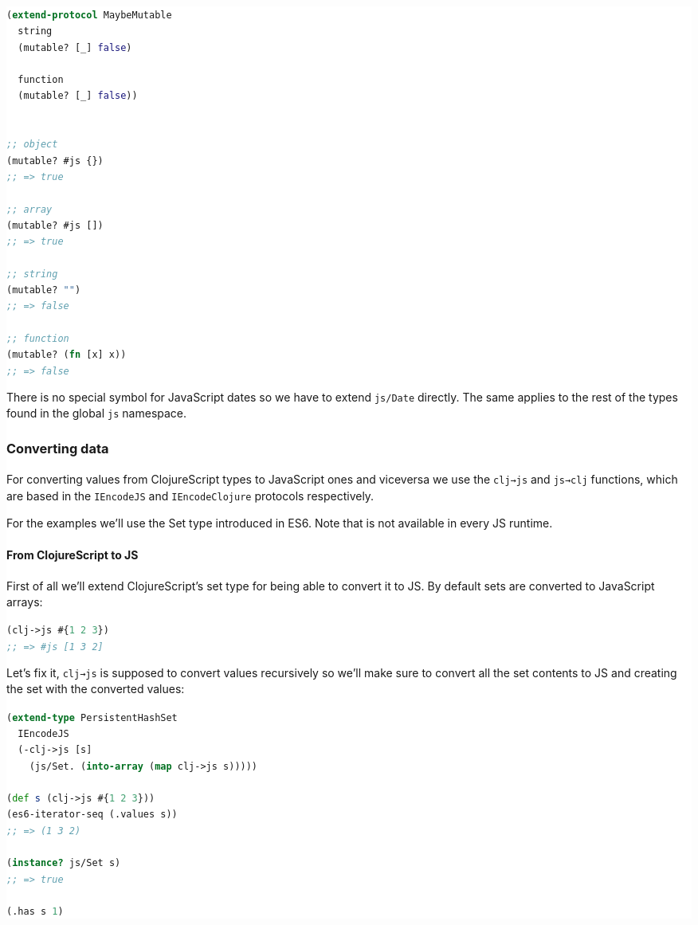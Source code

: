 ``` clojure
(extend-protocol MaybeMutable
  string
  (mutable? [_] false)

  function
  (mutable? [_] false))


;; object
(mutable? #js {})
;; => true

;; array
(mutable? #js [])
;; => true

;; string
(mutable? "")
;; => false

;; function
(mutable? (fn [x] x))
;; => false
```

There is no special symbol for JavaScript dates so we have to extend
`js/Date` directly. The same applies to the rest of the types found in
the global `js` namespace.

### Converting data

For converting values from ClojureScript types to JavaScript ones and
viceversa we use the `clj→js` and `js→clj` functions, which are based in
the `IEncodeJS` and `IEncodeClojure` protocols respectively.

For the examples we’ll use the Set type introduced in ES6. Note that is
not available in every JS runtime.

#### From ClojureScript to JS

First of all we’ll extend ClojureScript’s set type for being able to
convert it to JS. By default sets are converted to JavaScript arrays:

``` clojure
(clj->js #{1 2 3})
;; => #js [1 3 2]
```

Let’s fix it, `clj→js` is supposed to convert values recursively so
we’ll make sure to convert all the set contents to JS and creating the
set with the converted values:

``` clojure
(extend-type PersistentHashSet
  IEncodeJS
  (-clj->js [s]
    (js/Set. (into-array (map clj->js s)))))

(def s (clj->js #{1 2 3}))
(es6-iterator-seq (.values s))
;; => (1 3 2)

(instance? js/Set s)
;; => true

(.has s 1)
```